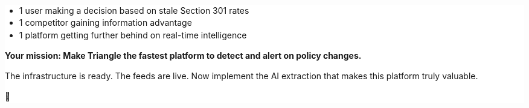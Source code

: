 - 1 user making a decision based on stale Section 301 rates
- 1 competitor gaining information advantage
- 1 platform getting further behind on real-time intelligence

**Your mission: Make Triangle the fastest platform to detect and alert on policy changes.**

The infrastructure is ready. The feeds are live. Now implement the AI extraction that makes this platform truly valuable.

🚀
